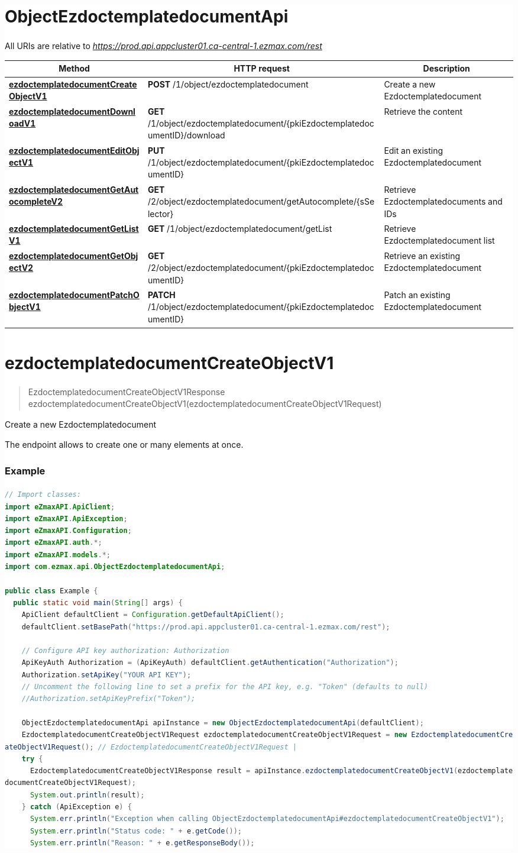 # ObjectEzdoctemplatedocumentApi

All URIs are relative to *https://prod.api.appcluster01.ca-central-1.ezmax.com/rest*

| Method | HTTP request | Description |
|------------- | ------------- | -------------|
| [**ezdoctemplatedocumentCreateObjectV1**](ObjectEzdoctemplatedocumentApi.md#ezdoctemplatedocumentCreateObjectV1) | **POST** /1/object/ezdoctemplatedocument | Create a new Ezdoctemplatedocument |
| [**ezdoctemplatedocumentDownloadV1**](ObjectEzdoctemplatedocumentApi.md#ezdoctemplatedocumentDownloadV1) | **GET** /1/object/ezdoctemplatedocument/{pkiEzdoctemplatedocumentID}/download | Retrieve the content |
| [**ezdoctemplatedocumentEditObjectV1**](ObjectEzdoctemplatedocumentApi.md#ezdoctemplatedocumentEditObjectV1) | **PUT** /1/object/ezdoctemplatedocument/{pkiEzdoctemplatedocumentID} | Edit an existing Ezdoctemplatedocument |
| [**ezdoctemplatedocumentGetAutocompleteV2**](ObjectEzdoctemplatedocumentApi.md#ezdoctemplatedocumentGetAutocompleteV2) | **GET** /2/object/ezdoctemplatedocument/getAutocomplete/{sSelector} | Retrieve Ezdoctemplatedocuments and IDs |
| [**ezdoctemplatedocumentGetListV1**](ObjectEzdoctemplatedocumentApi.md#ezdoctemplatedocumentGetListV1) | **GET** /1/object/ezdoctemplatedocument/getList | Retrieve Ezdoctemplatedocument list |
| [**ezdoctemplatedocumentGetObjectV2**](ObjectEzdoctemplatedocumentApi.md#ezdoctemplatedocumentGetObjectV2) | **GET** /2/object/ezdoctemplatedocument/{pkiEzdoctemplatedocumentID} | Retrieve an existing Ezdoctemplatedocument |
| [**ezdoctemplatedocumentPatchObjectV1**](ObjectEzdoctemplatedocumentApi.md#ezdoctemplatedocumentPatchObjectV1) | **PATCH** /1/object/ezdoctemplatedocument/{pkiEzdoctemplatedocumentID} | Patch an existing Ezdoctemplatedocument |


<a id="ezdoctemplatedocumentCreateObjectV1"></a>
# **ezdoctemplatedocumentCreateObjectV1**
> EzdoctemplatedocumentCreateObjectV1Response ezdoctemplatedocumentCreateObjectV1(ezdoctemplatedocumentCreateObjectV1Request)

Create a new Ezdoctemplatedocument

The endpoint allows to create one or many elements at once.

### Example
```java
// Import classes:
import eZmaxAPI.ApiClient;
import eZmaxAPI.ApiException;
import eZmaxAPI.Configuration;
import eZmaxAPI.auth.*;
import eZmaxAPI.models.*;
import com.ezmax.api.ObjectEzdoctemplatedocumentApi;

public class Example {
  public static void main(String[] args) {
    ApiClient defaultClient = Configuration.getDefaultApiClient();
    defaultClient.setBasePath("https://prod.api.appcluster01.ca-central-1.ezmax.com/rest");
    
    // Configure API key authorization: Authorization
    ApiKeyAuth Authorization = (ApiKeyAuth) defaultClient.getAuthentication("Authorization");
    Authorization.setApiKey("YOUR API KEY");
    // Uncomment the following line to set a prefix for the API key, e.g. "Token" (defaults to null)
    //Authorization.setApiKeyPrefix("Token");

    ObjectEzdoctemplatedocumentApi apiInstance = new ObjectEzdoctemplatedocumentApi(defaultClient);
    EzdoctemplatedocumentCreateObjectV1Request ezdoctemplatedocumentCreateObjectV1Request = new EzdoctemplatedocumentCreateObjectV1Request(); // EzdoctemplatedocumentCreateObjectV1Request | 
    try {
      EzdoctemplatedocumentCreateObjectV1Response result = apiInstance.ezdoctemplatedocumentCreateObjectV1(ezdoctemplatedocumentCreateObjectV1Request);
      System.out.println(result);
    } catch (ApiException e) {
      System.err.println("Exception when calling ObjectEzdoctemplatedocumentApi#ezdoctemplatedocumentCreateObjectV1");
      System.err.println("Status code: " + e.getCode());
      System.err.println("Reason: " + e.getResponseBody());
```